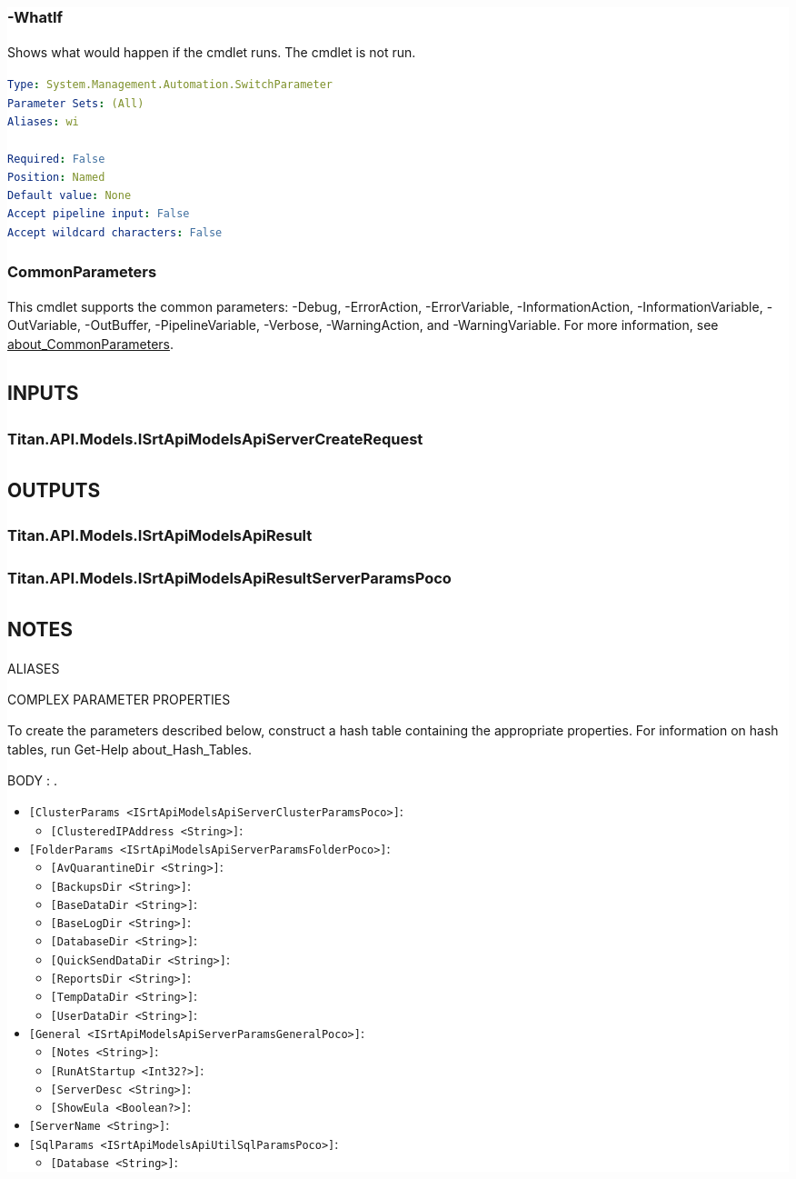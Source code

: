 ### -WhatIf
Shows what would happen if the cmdlet runs.
The cmdlet is not run.

```yaml
Type: System.Management.Automation.SwitchParameter
Parameter Sets: (All)
Aliases: wi

Required: False
Position: Named
Default value: None
Accept pipeline input: False
Accept wildcard characters: False
```

### CommonParameters
This cmdlet supports the common parameters: -Debug, -ErrorAction, -ErrorVariable, -InformationAction, -InformationVariable, -OutVariable, -OutBuffer, -PipelineVariable, -Verbose, -WarningAction, and -WarningVariable. For more information, see [about_CommonParameters](http://go.microsoft.com/fwlink/?LinkID=113216).

## INPUTS

### Titan.API.Models.ISrtApiModelsApiServerCreateRequest

## OUTPUTS

### Titan.API.Models.ISrtApiModelsApiResult

### Titan.API.Models.ISrtApiModelsApiResultServerParamsPoco

## NOTES

ALIASES

COMPLEX PARAMETER PROPERTIES

To create the parameters described below, construct a hash table containing the appropriate properties. For information on hash tables, run Get-Help about_Hash_Tables.


BODY <ISrtApiModelsApiServerCreateRequest>: .
  - `[ClusterParams <ISrtApiModelsApiServerClusterParamsPoco>]`: 
    - `[ClusteredIPAddress <String>]`: 
  - `[FolderParams <ISrtApiModelsApiServerParamsFolderPoco>]`: 
    - `[AvQuarantineDir <String>]`: 
    - `[BackupsDir <String>]`: 
    - `[BaseDataDir <String>]`: 
    - `[BaseLogDir <String>]`: 
    - `[DatabaseDir <String>]`: 
    - `[QuickSendDataDir <String>]`: 
    - `[ReportsDir <String>]`: 
    - `[TempDataDir <String>]`: 
    - `[UserDataDir <String>]`: 
  - `[General <ISrtApiModelsApiServerParamsGeneralPoco>]`: 
    - `[Notes <String>]`: 
    - `[RunAtStartup <Int32?>]`: 
    - `[ServerDesc <String>]`: 
    - `[ShowEula <Boolean?>]`: 
  - `[ServerName <String>]`: 
  - `[SqlParams <ISrtApiModelsApiUtilSqlParamsPoco>]`: 
    - `[Database <String>]`: 